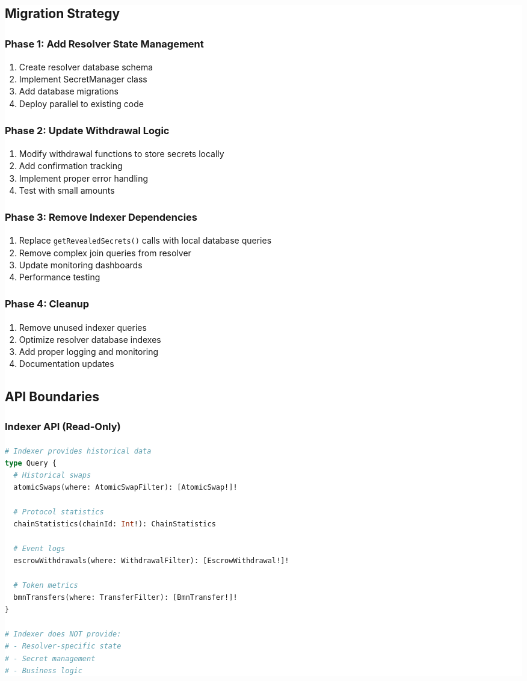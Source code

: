 ## Migration Strategy

### Phase 1: Add Resolver State Management
1. Create resolver database schema
2. Implement SecretManager class
3. Add database migrations
4. Deploy parallel to existing code

### Phase 2: Update Withdrawal Logic
1. Modify withdrawal functions to store secrets locally
2. Add confirmation tracking
3. Implement proper error handling
4. Test with small amounts

### Phase 3: Remove Indexer Dependencies
1. Replace `getRevealedSecrets()` calls with local database queries
2. Remove complex join queries from resolver
3. Update monitoring dashboards
4. Performance testing

### Phase 4: Cleanup
1. Remove unused indexer queries
2. Optimize resolver database indexes
3. Add proper logging and monitoring
4. Documentation updates

## API Boundaries

### Indexer API (Read-Only)
```graphql
# Indexer provides historical data
type Query {
  # Historical swaps
  atomicSwaps(where: AtomicSwapFilter): [AtomicSwap!]!
  
  # Protocol statistics
  chainStatistics(chainId: Int!): ChainStatistics
  
  # Event logs
  escrowWithdrawals(where: WithdrawalFilter): [EscrowWithdrawal!]!
  
  # Token metrics
  bmnTransfers(where: TransferFilter): [BmnTransfer!]!
}

# Indexer does NOT provide:
# - Resolver-specific state
# - Secret management
# - Business logic
```
